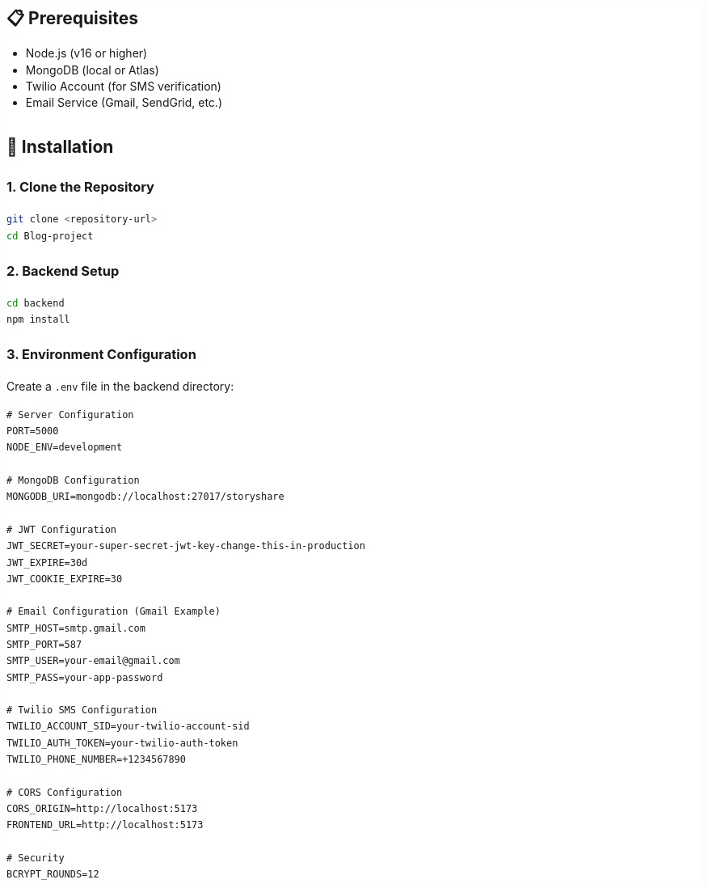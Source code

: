 ## 📋 Prerequisites

- Node.js (v16 or higher)
- MongoDB (local or Atlas)
- Twilio Account (for SMS verification)
- Email Service (Gmail, SendGrid, etc.)

## 🚀 Installation

### 1. Clone the Repository
```bash
git clone <repository-url>
cd Blog-project
```

### 2. Backend Setup
```bash
cd backend
npm install
```

### 3. Environment Configuration
Create a `.env` file in the backend directory:

```env
# Server Configuration
PORT=5000
NODE_ENV=development

# MongoDB Configuration
MONGODB_URI=mongodb://localhost:27017/storyshare

# JWT Configuration
JWT_SECRET=your-super-secret-jwt-key-change-this-in-production
JWT_EXPIRE=30d
JWT_COOKIE_EXPIRE=30

# Email Configuration (Gmail Example)
SMTP_HOST=smtp.gmail.com
SMTP_PORT=587
SMTP_USER=your-email@gmail.com
SMTP_PASS=your-app-password

# Twilio SMS Configuration
TWILIO_ACCOUNT_SID=your-twilio-account-sid
TWILIO_AUTH_TOKEN=your-twilio-auth-token
TWILIO_PHONE_NUMBER=+1234567890

# CORS Configuration
CORS_ORIGIN=http://localhost:5173
FRONTEND_URL=http://localhost:5173

# Security
BCRYPT_ROUNDS=12
```
